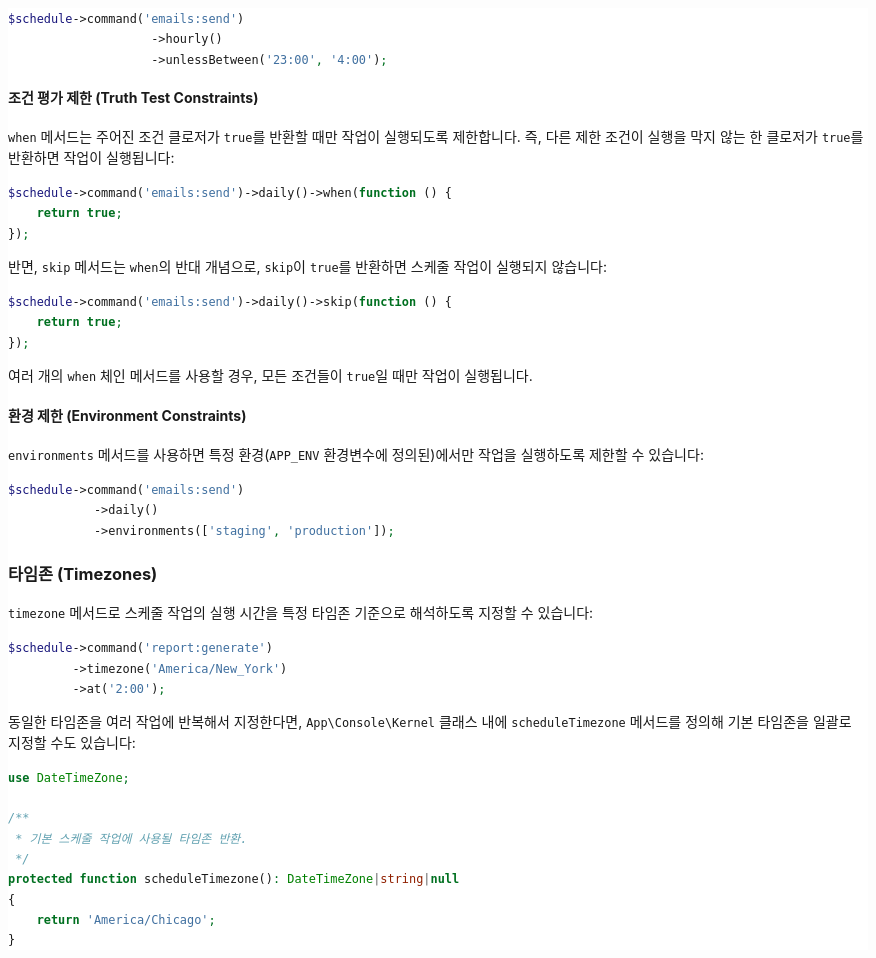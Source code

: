 ```php
$schedule->command('emails:send')
                    ->hourly()
                    ->unlessBetween('23:00', '4:00');
```

<a name="truth-test-constraints"></a>
#### 조건 평가 제한 (Truth Test Constraints)

`when` 메서드는 주어진 조건 클로저가 `true`를 반환할 때만 작업이 실행되도록 제한합니다. 즉, 다른 제한 조건이 실행을 막지 않는 한 클로저가 `true`를 반환하면 작업이 실행됩니다:

```php
$schedule->command('emails:send')->daily()->when(function () {
    return true;
});
```

반면, `skip` 메서드는 `when`의 반대 개념으로, `skip`이 `true`를 반환하면 스케줄 작업이 실행되지 않습니다:

```php
$schedule->command('emails:send')->daily()->skip(function () {
    return true;
});
```

여러 개의 `when` 체인 메서드를 사용할 경우, 모든 조건들이 `true`일 때만 작업이 실행됩니다.

<a name="environment-constraints"></a>
#### 환경 제한 (Environment Constraints)

`environments` 메서드를 사용하면 특정 환경(`APP_ENV` 환경변수에 정의된)에서만 작업을 실행하도록 제한할 수 있습니다:

```php
$schedule->command('emails:send')
            ->daily()
            ->environments(['staging', 'production']);
```

<a name="timezones"></a>
### 타임존 (Timezones)

`timezone` 메서드로 스케줄 작업의 실행 시간을 특정 타임존 기준으로 해석하도록 지정할 수 있습니다:

```php
$schedule->command('report:generate')
         ->timezone('America/New_York')
         ->at('2:00');
```

동일한 타임존을 여러 작업에 반복해서 지정한다면, `App\Console\Kernel` 클래스 내에 `scheduleTimezone` 메서드를 정의해 기본 타임존을 일괄로 지정할 수도 있습니다:

```php
use DateTimeZone;

/**
 * 기본 스케줄 작업에 사용될 타임존 반환.
 */
protected function scheduleTimezone(): DateTimeZone|string|null
{
    return 'America/Chicago';
}
```
